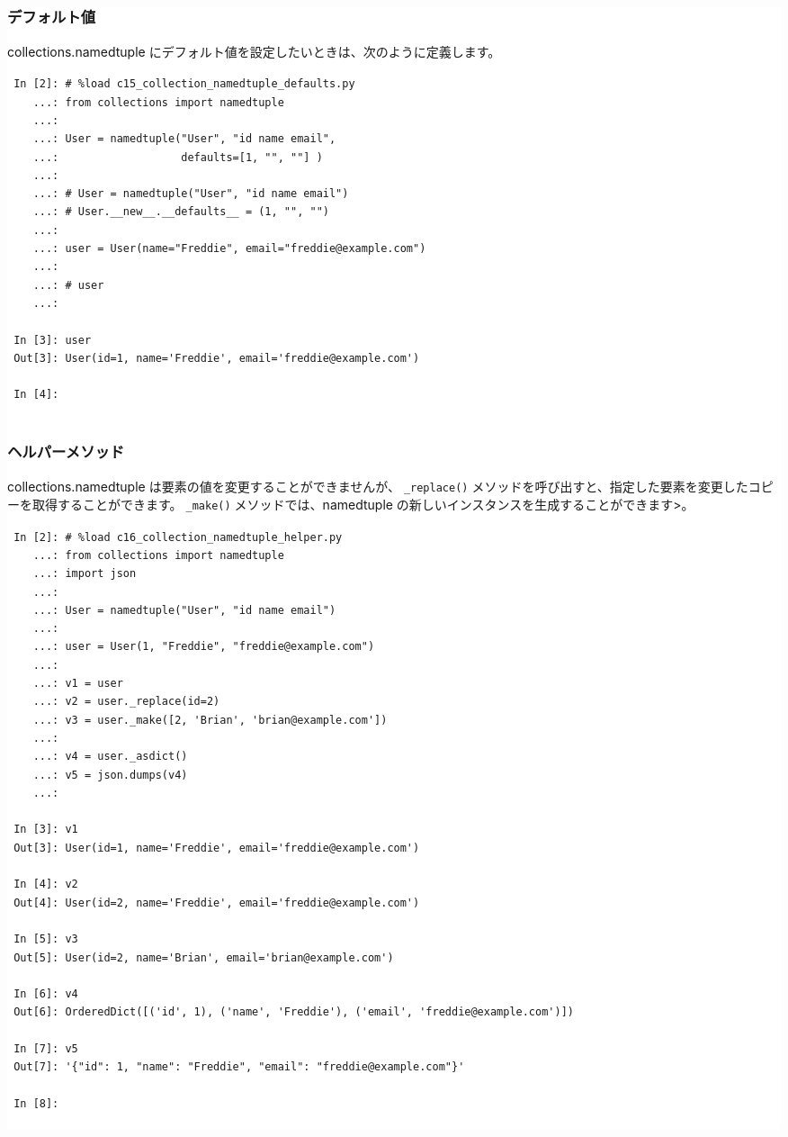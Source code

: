 ### デフォルト値
collections.namedtuple にデフォルト値を設定したいときは、次のように定義します。


```
 In [2]: # %load c15_collection_namedtuple_defaults.py
    ...: from collections import namedtuple
    ...:
    ...: User = namedtuple("User", "id name email",
    ...:                   defaults=[1, "", ""] )
    ...:
    ...: # User = namedtuple("User", "id name email")
    ...: # User.__new__.__defaults__ = (1, "", "")
    ...:
    ...: user = User(name="Freddie", email="freddie@example.com")
    ...:
    ...: # user
    ...:
 
 In [3]: user
 Out[3]: User(id=1, name='Freddie', email='freddie@example.com')
 
 In [4]:
 
```

### ヘルパーメソッド
collections.namedtuple は要素の値を変更することができませんが、 `_replace()` メソッドを呼び出すと、指定した要素を変更したコピーを取得することができます。 `_make()` メソッドでは、namedtuple の新しいインスタンスを生成することができます>。


```
 In [2]: # %load c16_collection_namedtuple_helper.py
    ...: from collections import namedtuple
    ...: import json
    ...:
    ...: User = namedtuple("User", "id name email")
    ...:
    ...: user = User(1, "Freddie", "freddie@example.com")
    ...:
    ...: v1 = user
    ...: v2 = user._replace(id=2)
    ...: v3 = user._make([2, 'Brian', 'brian@example.com'])
    ...:
    ...: v4 = user._asdict()
    ...: v5 = json.dumps(v4)
    ...:
 
 In [3]: v1
 Out[3]: User(id=1, name='Freddie', email='freddie@example.com')
 
 In [4]: v2
 Out[4]: User(id=2, name='Freddie', email='freddie@example.com')
 
 In [5]: v3
 Out[5]: User(id=2, name='Brian', email='brian@example.com')
 
 In [6]: v4
 Out[6]: OrderedDict([('id', 1), ('name', 'Freddie'), ('email', 'freddie@example.com')])
 
 In [7]: v5
 Out[7]: '{"id": 1, "name": "Freddie", "email": "freddie@example.com"}'
 
 In [8]:
 
```